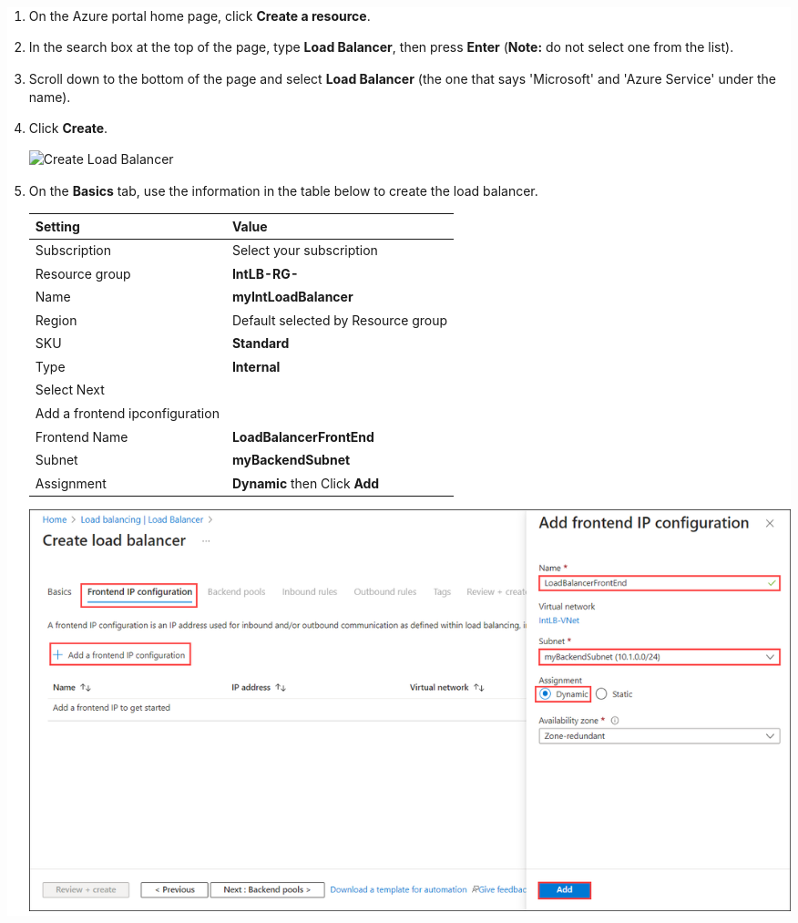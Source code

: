 1. On the Azure portal home page, click **Create a resource**.

2. In the search box at the top of the page, type **Load Balancer**, then press **Enter** (**Note:** do not select one from the list).

3. Scroll down to the bottom of the page and select **Load Balancer** (the one that says 'Microsoft' and 'Azure Service' under the name).

4. Click **Create**.

   ![Create Load Balancer](../media/create-load-balancer-4.png)

5. On the **Basics** tab, use the information in the table below to create the load balancer.

   | **Setting**           | **Value**                |
   | --------------------- | ------------------------ |
   | Subscription          | Select your subscription |
   | Resource group        | **IntLB-RG-<inject key="DeploymentID" enableCopy="false"/>**|
   | Name                  | **myIntLoadBalancer**    |
   | Region                | Default selected by Resource group         |
   | SKU                   | **Standard**             |
   | Type                  | **Internal**             |
   | Select Next           |                          |
   | Add a frontend ipconfiguration |                 |
   | Frontend Name         | **LoadBalancerFrontEnd** |
   | Subnet                | **myBackendSubnet**      |
   | Assignment            | **Dynamic** then Click **Add**|

   ![Front End IP.](../media/frontendip.png)
